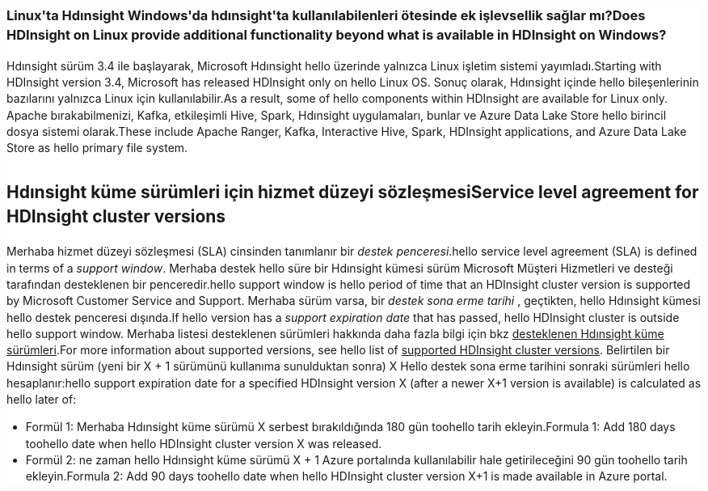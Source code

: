 ### <a name="does-hdinsight-on-linux-provide-additional-functionality-beyond-what-is-available-in-hdinsight-on-windows"></a><span data-ttu-id="6ff86-397">Linux'ta Hdınsight Windows'da hdınsight'ta kullanılabilenleri ötesinde ek işlevsellik sağlar mı?</span><span class="sxs-lookup"><span data-stu-id="6ff86-397">Does HDInsight on Linux provide additional functionality beyond what is available in HDInsight on Windows?</span></span>
<span data-ttu-id="6ff86-398">Hdınsight sürüm 3.4 ile başlayarak, Microsoft Hdınsight hello üzerinde yalnızca Linux işletim sistemi yayımladı.</span><span class="sxs-lookup"><span data-stu-id="6ff86-398">Starting with HDInsight version 3.4, Microsoft has released HDInsight only on hello Linux OS.</span></span> <span data-ttu-id="6ff86-399">Sonuç olarak, Hdınsight içinde hello bileşenlerinin bazılarını yalnızca Linux için kullanılabilir.</span><span class="sxs-lookup"><span data-stu-id="6ff86-399">As a result, some of hello components within HDInsight are available for Linux only.</span></span> <span data-ttu-id="6ff86-400">Apache bırakabilmenizi, Kafka, etkileşimli Hive, Spark, Hdınsight uygulamaları, bunlar ve Azure Data Lake Store hello birincil dosya sistemi olarak.</span><span class="sxs-lookup"><span data-stu-id="6ff86-400">These include Apache Ranger, Kafka, Interactive Hive, Spark, HDInsight applications, and Azure Data Lake Store as hello primary file system.</span></span> 

## <a name="service-level-agreement-for-hdinsight-cluster-versions"></a><span data-ttu-id="6ff86-401">Hdınsight küme sürümleri için hizmet düzeyi sözleşmesi</span><span class="sxs-lookup"><span data-stu-id="6ff86-401">Service level agreement for HDInsight cluster versions</span></span>
<span data-ttu-id="6ff86-402">Merhaba hizmet düzeyi sözleşmesi (SLA) cinsinden tanımlanır bir _destek penceresi_.</span><span class="sxs-lookup"><span data-stu-id="6ff86-402">hello service level agreement (SLA) is defined in terms of a _support window_.</span></span> <span data-ttu-id="6ff86-403">Merhaba destek hello süre bir Hdınsight kümesi sürüm Microsoft Müşteri Hizmetleri ve desteği tarafından desteklenen bir penceredir.</span><span class="sxs-lookup"><span data-stu-id="6ff86-403">hello support window is hello period of time that an HDInsight cluster version is supported by Microsoft Customer Service and Support.</span></span> <span data-ttu-id="6ff86-404">Merhaba sürüm varsa, bir _destek sona erme tarihi_ , geçtikten, hello Hdınsight kümesi hello destek penceresi dışında.</span><span class="sxs-lookup"><span data-stu-id="6ff86-404">If hello version has a _support expiration date_ that has passed, hello HDInsight cluster is outside hello support window.</span></span> <span data-ttu-id="6ff86-405">Merhaba listesi desteklenen sürümleri hakkında daha fazla bilgi için bkz [desteklenen Hdınsight küme sürümleri](https://docs.microsoft.com/en-gb/azure/hdinsight/hdinsight-migrate-from-windows-to-linux).</span><span class="sxs-lookup"><span data-stu-id="6ff86-405">For more information about supported versions, see hello list of [supported HDInsight cluster versions](https://docs.microsoft.com/en-gb/azure/hdinsight/hdinsight-migrate-from-windows-to-linux).</span></span> <span data-ttu-id="6ff86-406">Belirtilen bir Hdınsight sürüm (yeni bir X + 1 sürümünü kullanıma sunulduktan sonra) X Hello destek sona erme tarihini sonraki sürümleri hello hesaplanır:</span><span class="sxs-lookup"><span data-stu-id="6ff86-406">hello support expiration date for a specified HDInsight version X (after a newer X+1 version is available) is calculated as hello later of:</span></span>  

* <span data-ttu-id="6ff86-407">Formül 1: Merhaba Hdınsight küme sürümü X serbest bırakıldığında 180 gün toohello tarih ekleyin.</span><span class="sxs-lookup"><span data-stu-id="6ff86-407">Formula 1: Add 180 days toohello date when hello HDInsight cluster version X was released.</span></span>
* <span data-ttu-id="6ff86-408">Formül 2: ne zaman hello Hdınsight küme sürümü X + 1 Azure portalında kullanılabilir hale getirileceğini 90 gün toohello tarih ekleyin.</span><span class="sxs-lookup"><span data-stu-id="6ff86-408">Formula 2: Add 90 days toohello date when hello HDInsight cluster version X+1 is made available in Azure portal.</span></span>
